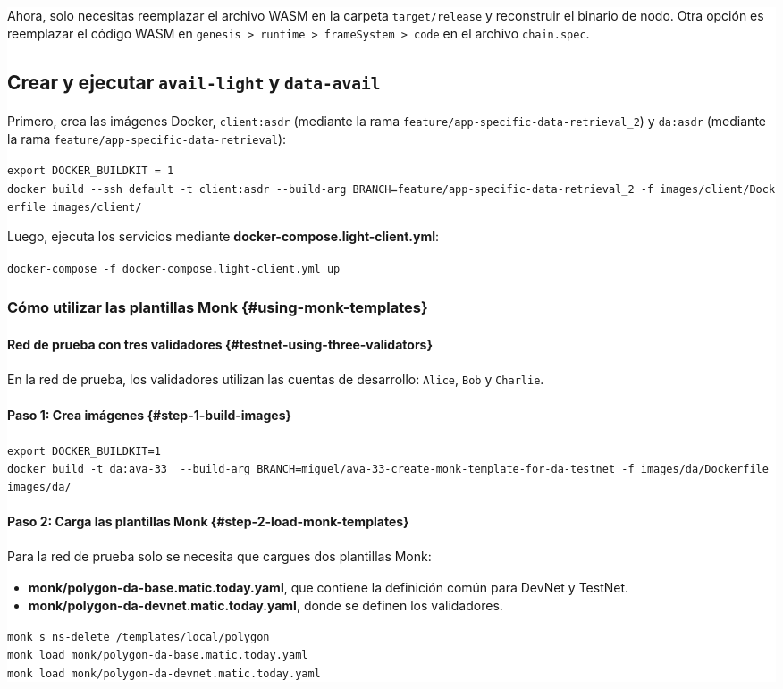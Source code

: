 Ahora, solo necesitas reemplazar el archivo WASM en la carpeta `target/release` y reconstruir el binario de
 nodo. Otra opción es reemplazar el código WASM en `genesis > runtime > frameSystem > code` en
 el archivo `chain.spec`.

</TabItem>
<TabItem value='light'>

## Crear y ejecutar `avail-light` y `data-avail`

Primero, crea las imágenes Docker, `client:asdr` (mediante la rama `feature/app-specific-data-retrieval_2`) y `da:asdr`
 (mediante la rama `feature/app-specific-data-retrieval`):

```shell
export DOCKER_BUILDKIT = 1
docker build --ssh default -t client:asdr --build-arg BRANCH=feature/app-specific-data-retrieval_2 -f images/client/Dockerfile images/client/
```

Luego, ejecuta los servicios mediante **docker-compose.light-client.yml**:

```shell
docker-compose -f docker-compose.light-client.yml up
```

### Cómo utilizar las plantillas Monk {#using-monk-templates}

#### Red de prueba con tres validadores {#testnet-using-three-validators}

En la red de prueba, los validadores utilizan las cuentas de desarrollo: `Alice`, `Bob` y `Charlie`.

#### Paso 1: Crea imágenes {#step-1-build-images}

```shell
export DOCKER_BUILDKIT=1
docker build -t da:ava-33  --build-arg BRANCH=miguel/ava-33-create-monk-template-for-da-testnet -f images/da/Dockerfile images/da/    
```

#### Paso 2: Carga las plantillas Monk {#step-2-load-monk-templates}

Para la red de prueba solo se necesita que cargues dos plantillas Monk:

- **monk/polygon-da-base.matic.today.yaml**, que contiene la definición común para DevNet y TestNet.
- **monk/polygon-da-devnet.matic.today.yaml**, donde se definen los validadores.

```shell
monk s ns-delete /templates/local/polygon
monk load monk/polygon-da-base.matic.today.yaml
monk load monk/polygon-da-devnet.matic.today.yaml
```
